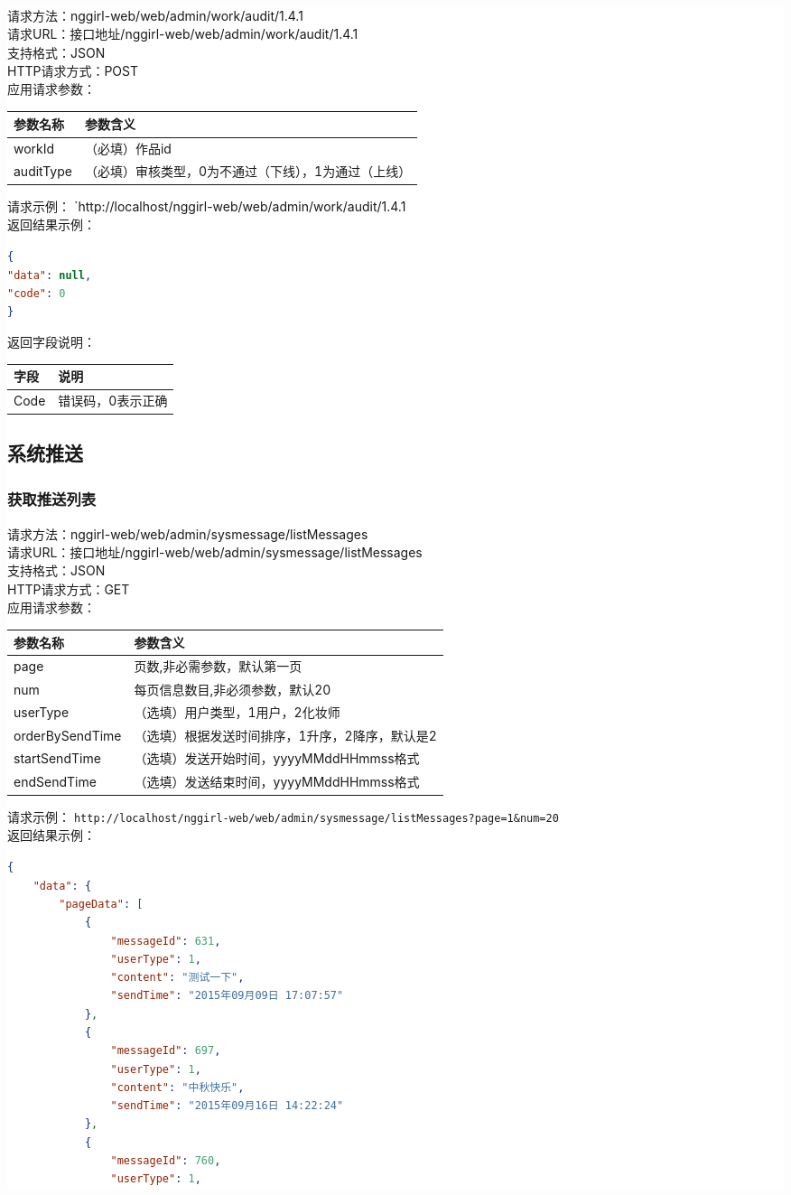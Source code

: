 请求方法：nggirl-web/web/admin/work/audit/1.4.1<br/>
请求URL：接口地址/nggirl-web/web/admin/work/audit/1.4.1<br/>
支持格式：JSON<br/>
HTTP请求方式：POST<br/>
应用请求参数：

参数名称	|参数含义
:------|:-------
workId	|（必填）作品id
auditType	|（必填）审核类型，0为不通过（下线），1为通过（上线）

请求示例：
`http://localhost/nggirl-web/web/admin/work/audit/1.4.1<br/>
返回结果示例：
```json
{
"data": null,
"code": 0
}
```
返回字段说明：

字段 | 说明
:------|:-------
Code	|错误码，0表示正确

<h2 id="7">系统推送</h2>
<h3 id="7.1">获取推送列表</h3>

请求方法：nggirl-web/web/admin/sysmessage/listMessages<br/>
请求URL：接口地址/nggirl-web/web/admin/sysmessage/listMessages<br/>
支持格式：JSON<br/>
HTTP请求方式：GET<br/>
应用请求参数：


参数名称	|参数含义
:------|:-------
page	|页数,非必需参数，默认第一页
num	|每页信息数目,非必须参数，默认20
userType	|（选填）用户类型，1用户，2化妆师
orderBySendTime	|（选填）根据发送时间排序，1升序，2降序，默认是2
startSendTime	|（选填）发送开始时间，yyyyMMddHHmmss格式
endSendTime	|（选填）发送结束时间，yyyyMMddHHmmss格式


请求示例：
`http://localhost/nggirl-web/web/admin/sysmessage/listMessages?page=1&num=20`<br/>
返回结果示例：
```json
{
    "data": {
        "pageData": [
            {
                "messageId": 631,
                "userType": 1,
                "content": "测试一下",
                "sendTime": "2015年09月09日 17:07:57"
            },
            {
                "messageId": 697,
                "userType": 1,
                "content": "中秋快乐",
                "sendTime": "2015年09月16日 14:22:24"
            },
            {
                "messageId": 760,
                "userType": 1,
```